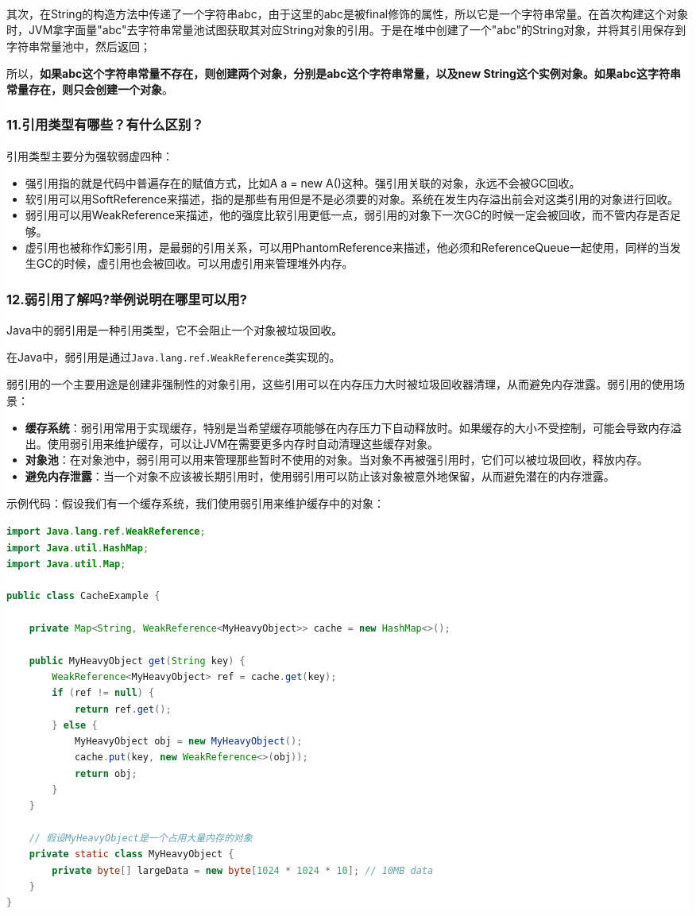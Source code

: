 其次，在String的构造方法中传递了一个字符串abc，由于这里的abc是被final修饰的属性，所以它是一个字符串常量。在首次构建这个对象时，JVM拿字面量"abc"去字符串常量池试图获取其对应String对象的引用。于是在堆中创建了一个"abc"的String对象，并将其引用保存到字符串常量池中，然后返回；

所以，**如果abc这个字符串常量不存在，则创建两个对象，分别是abc这个字符串常量，以及new String这个实例对象。如果abc这字符串常量存在，则只会创建一个对象**。

### 11.引用类型有哪些？有什么区别？

引用类型主要分为强软弱虚四种：

- 强引用指的就是代码中普遍存在的赋值方式，比如A a = new A()这种。强引用关联的对象，永远不会被GC回收。
- 软引用可以用SoftReference来描述，指的是那些有用但是不是必须要的对象。系统在发生内存溢出前会对这类引用的对象进行回收。
- 弱引用可以用WeakReference来描述，他的强度比软引用更低一点，弱引用的对象下一次GC的时候一定会被回收，而不管内存是否足够。
- 虚引用也被称作幻影引用，是最弱的引用关系，可以用PhantomReference来描述，他必须和ReferenceQueue一起使用，同样的当发生GC的时候，虚引用也会被回收。可以用虚引用来管理堆外内存。

### 12.弱引用了解吗?举例说明在哪里可以用?

Java中的弱引用是一种引用类型，它不会阻止一个对象被垃圾回收。

在Java中，弱引用是通过`Java.lang.ref.WeakReference`类实现的。

弱引用的一个主要用途是创建非强制性的对象引用，这些引用可以在内存压力大时被垃圾回收器清理，从而避免内存泄露。弱引用的使用场景：

- **缓存系统**：弱引用常用于实现缓存，特别是当希望缓存项能够在内存压力下自动释放时。如果缓存的大小不受控制，可能会导致内存溢出。使用弱引用来维护缓存，可以让JVM在需要更多内存时自动清理这些缓存对象。
- **对象池**：在对象池中，弱引用可以用来管理那些暂时不使用的对象。当对象不再被强引用时，它们可以被垃圾回收，释放内存。
- **避免内存泄露**：当一个对象不应该被长期引用时，使用弱引用可以防止该对象被意外地保留，从而避免潜在的内存泄露。

示例代码：假设我们有一个缓存系统，我们使用弱引用来维护缓存中的对象：

```java
import Java.lang.ref.WeakReference;
import Java.util.HashMap;
import Java.util.Map;

public class CacheExample {

    private Map<String, WeakReference<MyHeavyObject>> cache = new HashMap<>();

    public MyHeavyObject get(String key) {
        WeakReference<MyHeavyObject> ref = cache.get(key);
        if (ref != null) {
            return ref.get();
        } else {
            MyHeavyObject obj = new MyHeavyObject();
            cache.put(key, new WeakReference<>(obj));
            return obj;
        }
    }

    // 假设MyHeavyObject是一个占用大量内存的对象
    private static class MyHeavyObject {
        private byte[] largeData = new byte[1024 * 1024 * 10]; // 10MB data
    }
}
```
